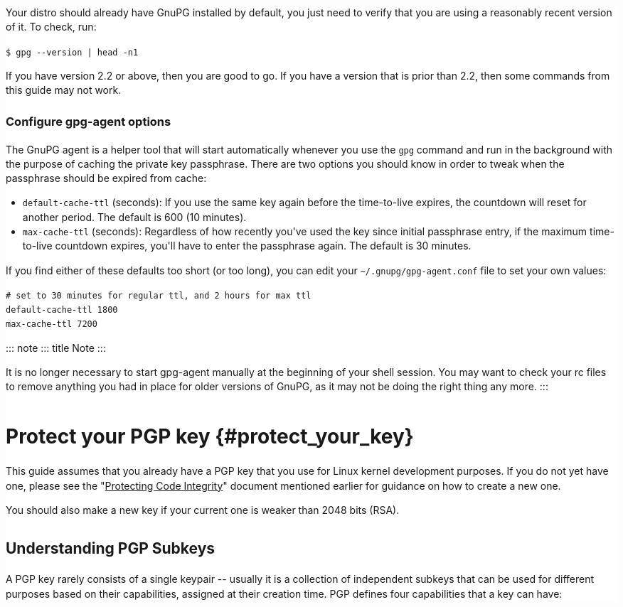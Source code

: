 Your distro should already have GnuPG installed by default, you just need to verify that you are using a reasonably recent version of it. To check, run:

    $ gpg --version | head -n1

If you have version 2.2 or above, then you are good to go. If you have a version that is prior than 2.2, then some commands from this guide may not work.

### Configure gpg-agent options

The GnuPG agent is a helper tool that will start automatically whenever you use the `gpg` command and run in the background with the purpose of caching the private key passphrase. There are two options you should know in order to tweak when the passphrase should be expired from cache:

-   `default-cache-ttl` (seconds): If you use the same key again before the time-to-live expires, the countdown will reset for another period. The default is 600 (10 minutes).
-   `max-cache-ttl` (seconds): Regardless of how recently you\'ve used the key since initial passphrase entry, if the maximum time-to-live countdown expires, you\'ll have to enter the passphrase again. The default is 30 minutes.

If you find either of these defaults too short (or too long), you can edit your `~/.gnupg/gpg-agent.conf` file to set your own values:

    # set to 30 minutes for regular ttl, and 2 hours for max ttl
    default-cache-ttl 1800
    max-cache-ttl 7200

::: note
::: title
Note
:::

It is no longer necessary to start gpg-agent manually at the beginning of your shell session. You may want to check your rc files to remove anything you had in place for older versions of GnuPG, as it may not be doing the right thing any more.
:::

# Protect your PGP key {#protect_your_key}

This guide assumes that you already have a PGP key that you use for Linux kernel development purposes. If you do not yet have one, please see the \"[Protecting Code Integrity](https://github.com/lfit/itpol/blob/master/protecting-code-integrity.md)\" document mentioned earlier for guidance on how to create a new one.

You should also make a new key if your current one is weaker than 2048 bits (RSA).

## Understanding PGP Subkeys

A PGP key rarely consists of a single keypair \-- usually it is a collection of independent subkeys that can be used for different purposes based on their capabilities, assigned at their creation time. PGP defines four capabilities that a key can have:
